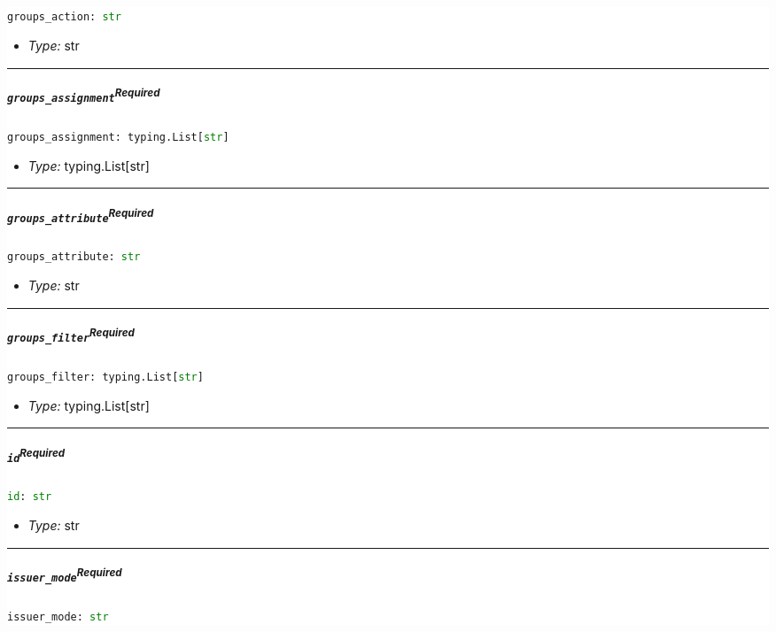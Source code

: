 ```python
groups_action: str
```

- *Type:* str

---

##### `groups_assignment`<sup>Required</sup> <a name="groups_assignment" id="@cdktf/provider-okta.idpOidc.IdpOidc.property.groupsAssignment"></a>

```python
groups_assignment: typing.List[str]
```

- *Type:* typing.List[str]

---

##### `groups_attribute`<sup>Required</sup> <a name="groups_attribute" id="@cdktf/provider-okta.idpOidc.IdpOidc.property.groupsAttribute"></a>

```python
groups_attribute: str
```

- *Type:* str

---

##### `groups_filter`<sup>Required</sup> <a name="groups_filter" id="@cdktf/provider-okta.idpOidc.IdpOidc.property.groupsFilter"></a>

```python
groups_filter: typing.List[str]
```

- *Type:* typing.List[str]

---

##### `id`<sup>Required</sup> <a name="id" id="@cdktf/provider-okta.idpOidc.IdpOidc.property.id"></a>

```python
id: str
```

- *Type:* str

---

##### `issuer_mode`<sup>Required</sup> <a name="issuer_mode" id="@cdktf/provider-okta.idpOidc.IdpOidc.property.issuerMode"></a>

```python
issuer_mode: str
```

